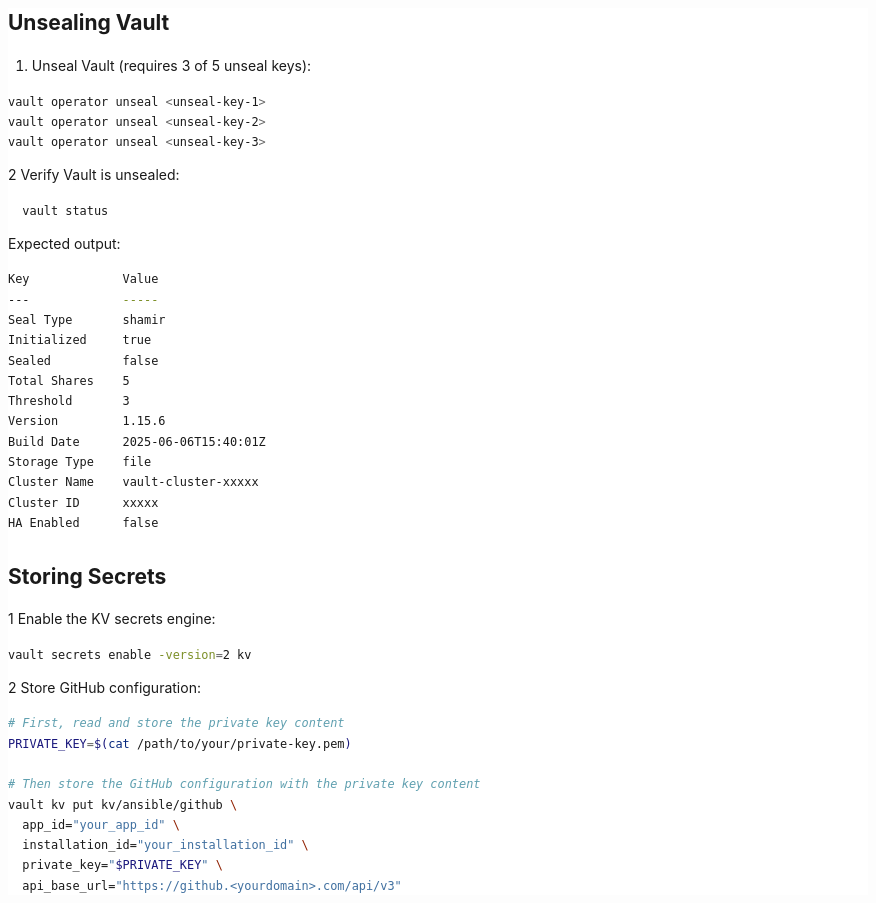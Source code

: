 ## Unsealing Vault

1. Unseal Vault (requires 3 of 5 unseal keys):

```bash
vault operator unseal <unseal-key-1>
vault operator unseal <unseal-key-2>
vault operator unseal <unseal-key-3>
```

2 Verify Vault is unsealed:

```bash
  vault status
```

Expected output:

  ```bash
  Key             Value
  ---             -----
  Seal Type       shamir
  Initialized     true
  Sealed          false
  Total Shares    5
  Threshold       3
  Version         1.15.6
  Build Date      2025-06-06T15:40:01Z
  Storage Type    file
  Cluster Name    vault-cluster-xxxxx
  Cluster ID      xxxxx
  HA Enabled      false
  ```

## Storing Secrets

1 Enable the KV secrets engine:

  ```bash
  vault secrets enable -version=2 kv
```

2 Store GitHub configuration:

```bash
# First, read and store the private key content
PRIVATE_KEY=$(cat /path/to/your/private-key.pem)

# Then store the GitHub configuration with the private key content
vault kv put kv/ansible/github \
  app_id="your_app_id" \
  installation_id="your_installation_id" \
  private_key="$PRIVATE_KEY" \
  api_base_url="https://github.<yourdomain>.com/api/v3"
```

